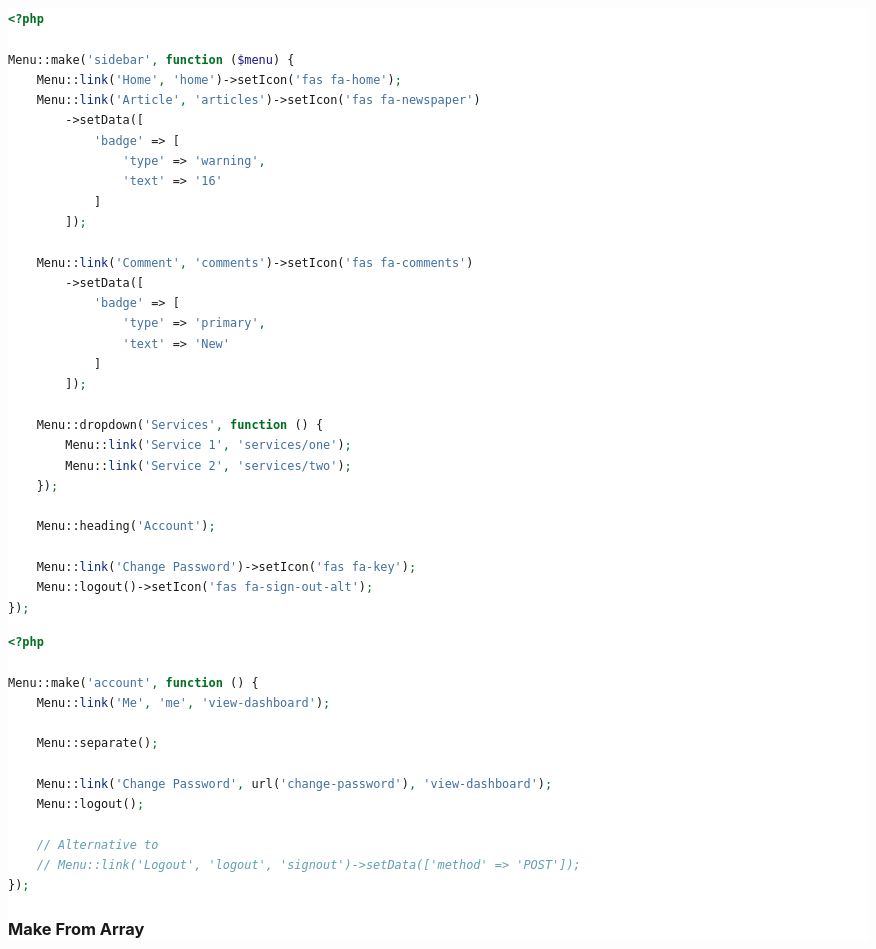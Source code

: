 ```php
<?php

Menu::make('sidebar', function ($menu) {
    Menu::link('Home', 'home')->setIcon('fas fa-home');
    Menu::link('Article', 'articles')->setIcon('fas fa-newspaper')
        ->setData([
            'badge' => [
                'type' => 'warning',
                'text' => '16'
            ]
        ]);

    Menu::link('Comment', 'comments')->setIcon('fas fa-comments')
        ->setData([
            'badge' => [
                'type' => 'primary',
                'text' => 'New'
            ]
        ]);

    Menu::dropdown('Services', function () {
        Menu::link('Service 1', 'services/one');
        Menu::link('Service 2', 'services/two');
    });

    Menu::heading('Account');

    Menu::link('Change Password')->setIcon('fas fa-key');
    Menu::logout()->setIcon('fas fa-sign-out-alt');
});

```


```php
<?php

Menu::make('account', function () {
    Menu::link('Me', 'me', 'view-dashboard');

    Menu::separate();

    Menu::link('Change Password', url('change-password'), 'view-dashboard');
    Menu::logout();
    
    // Alternative to
    // Menu::link('Logout', 'logout', 'signout')->setData(['method' => 'POST']);
});
```


### Make From Array
